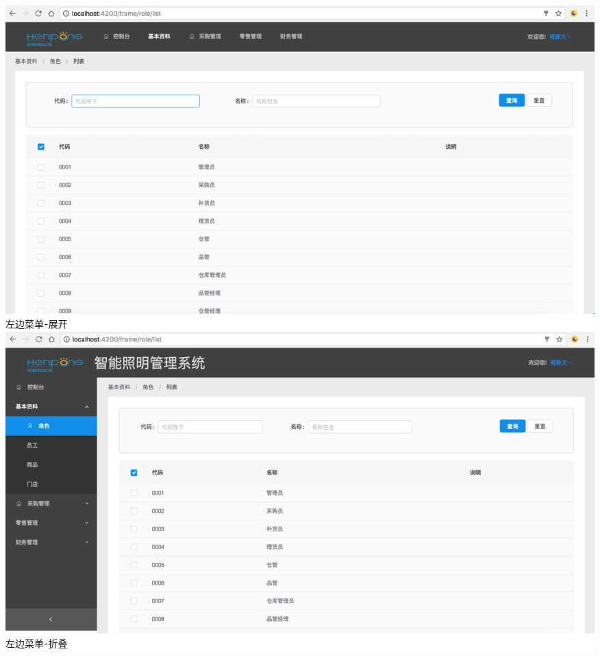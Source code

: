 ![顶部菜单](/doc/screen-snapshots/top-memu-snapshot.png "顶部菜单")
左边菜单-展开
![左边菜单-展开](/doc/screen-snapshots/left-menu-snapshot.png "左边菜单-展开")
左边菜单-折叠